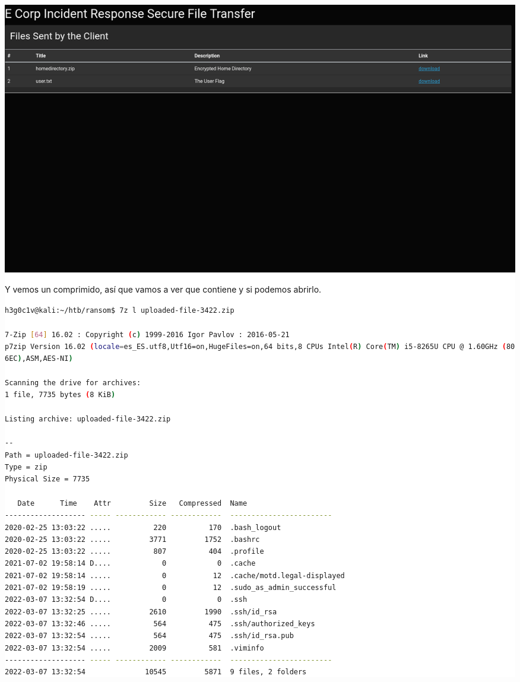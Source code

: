 ![](/assets/images/htb-writeup-ransom/bypass.png)

Y vemos un comprimido, así que vamos a ver que contiene y si podemos abrirlo.

```bash
h3g0c1v@kali:~/htb/ransom$ 7z l uploaded-file-3422.zip     

7-Zip [64] 16.02 : Copyright (c) 1999-2016 Igor Pavlov : 2016-05-21
p7zip Version 16.02 (locale=es_ES.utf8,Utf16=on,HugeFiles=on,64 bits,8 CPUs Intel(R) Core(TM) i5-8265U CPU @ 1.60GHz (806EC),ASM,AES-NI)

Scanning the drive for archives:
1 file, 7735 bytes (8 KiB)

Listing archive: uploaded-file-3422.zip

--
Path = uploaded-file-3422.zip
Type = zip
Physical Size = 7735

   Date      Time    Attr         Size   Compressed  Name
------------------- ----- ------------ ------------  ------------------------
2020-02-25 13:03:22 .....          220          170  .bash_logout
2020-02-25 13:03:22 .....         3771         1752  .bashrc
2020-02-25 13:03:22 .....          807          404  .profile
2021-07-02 19:58:14 D....            0            0  .cache
2021-07-02 19:58:14 .....            0           12  .cache/motd.legal-displayed
2021-07-02 19:58:19 .....            0           12  .sudo_as_admin_successful
2022-03-07 13:32:54 D....            0            0  .ssh
2022-03-07 13:32:25 .....         2610         1990  .ssh/id_rsa
2022-03-07 13:32:46 .....          564          475  .ssh/authorized_keys
2022-03-07 13:32:54 .....          564          475  .ssh/id_rsa.pub
2022-03-07 13:32:54 .....         2009          581  .viminfo
------------------- ----- ------------ ------------  ------------------------
2022-03-07 13:32:54              10545         5871  9 files, 2 folders

```
